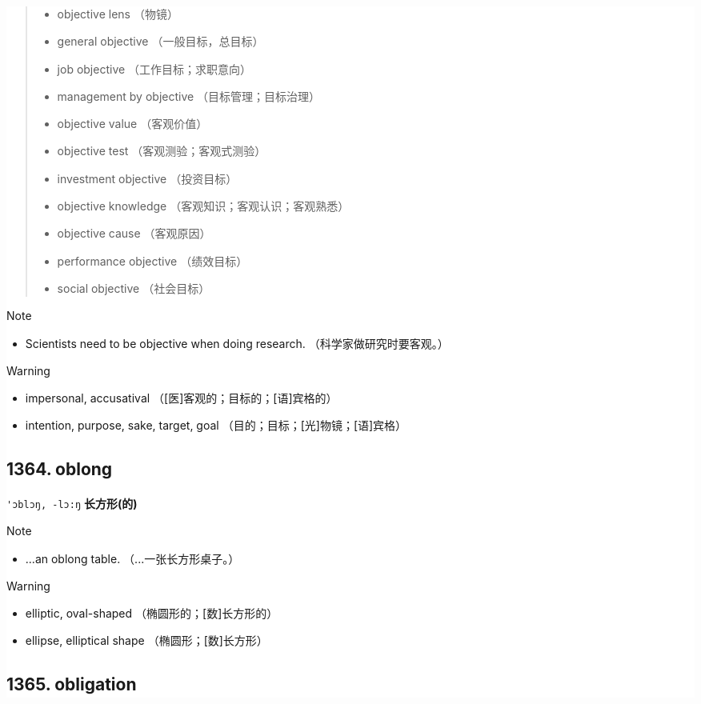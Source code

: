 >
> - objective lens （物镜）
>
> - general objective （一般目标，总目标）
>
> - job objective （工作目标；求职意向）
>
> - management by objective （目标管理；目标治理）
>
> - objective value （客观价值）
>
> - objective test （客观测验；客观式测验）
>
> - investment objective （投资目标）
>
> - objective knowledge （客观知识；客观认识；客观熟悉）
>
> - objective cause （客观原因）
>
> - performance objective （绩效目标）
>
> - social objective （社会目标）
>

> [!NOTE]
>
> - Scientists need to be objective when doing research. （科学家做研究时要客观。）
>

> [!WARNING]
>
> - impersonal, accusatival （[医]客观的；目标的；[语]宾格的）
>
> - intention, purpose, sake, target, goal （目的；目标；[光]物镜；[语]宾格）
>

## 1364. oblong

`'ɔblɔŋ, -lɔ:ŋ`  **长方形(的)**

> [!NOTE]
>
> - ...an oblong table. （...一张长方形桌子。）
>

> [!WARNING]
>
> - elliptic, oval-shaped （椭圆形的；[数]长方形的）
>
> - ellipse, elliptical shape （椭圆形；[数]长方形）
>

## 1365. obligation
